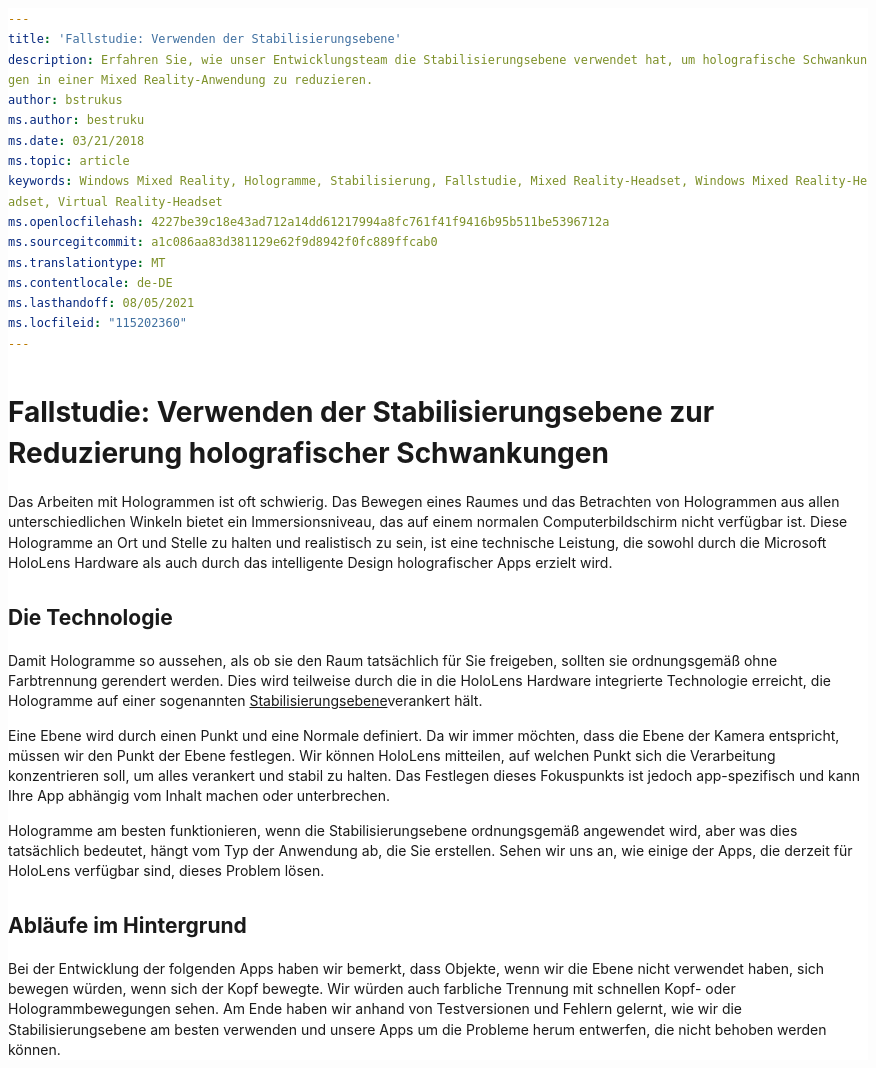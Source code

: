 ```yaml
---
title: 'Fallstudie: Verwenden der Stabilisierungsebene'
description: Erfahren Sie, wie unser Entwicklungsteam die Stabilisierungsebene verwendet hat, um holografische Schwankungen in einer Mixed Reality-Anwendung zu reduzieren.
author: bstrukus
ms.author: bestruku
ms.date: 03/21/2018
ms.topic: article
keywords: Windows Mixed Reality, Hologramme, Stabilisierung, Fallstudie, Mixed Reality-Headset, Windows Mixed Reality-Headset, Virtual Reality-Headset
ms.openlocfilehash: 4227be39c18e43ad712a14dd61217994a8fc761f41f9416b95b511be5396712a
ms.sourcegitcommit: a1c086aa83d381129e62f9d8942f0fc889ffcab0
ms.translationtype: MT
ms.contentlocale: de-DE
ms.lasthandoff: 08/05/2021
ms.locfileid: "115202360"
---
```

# <a name="case-study---using-the-stabilization-plane-to-reduce-holographic-turbulence"></a>Fallstudie: Verwenden der Stabilisierungsebene zur Reduzierung holografischer Schwankungen

Das Arbeiten mit Hologrammen ist oft schwierig. Das Bewegen eines Raumes und das Betrachten von Hologrammen aus allen unterschiedlichen Winkeln bietet ein Immersionsniveau, das auf einem normalen Computerbildschirm nicht verfügbar ist. Diese Hologramme an Ort und Stelle zu halten und realistisch zu sein, ist eine technische Leistung, die sowohl durch die Microsoft HoloLens Hardware als auch durch das intelligente Design holografischer Apps erzielt wird.

## <a name="the-tech"></a>Die Technologie

Damit Hologramme so aussehen, als ob sie den Raum tatsächlich für Sie freigeben, sollten sie ordnungsgemäß ohne Farbtrennung gerendert werden. Dies wird teilweise durch die in die HoloLens Hardware integrierte Technologie erreicht, die Hologramme auf einer sogenannten [Stabilisierungsebene](hologram-stability.md#reprojection)verankert hält.

Eine Ebene wird durch einen Punkt und eine Normale definiert. Da wir immer möchten, dass die Ebene der Kamera entspricht, müssen wir den Punkt der Ebene festlegen. Wir können HoloLens mitteilen, auf welchen Punkt sich die Verarbeitung konzentrieren soll, um alles verankert und stabil zu halten. Das Festlegen dieses Fokuspunkts ist jedoch app-spezifisch und kann Ihre App abhängig vom Inhalt machen oder unterbrechen.

Hologramme am besten funktionieren, wenn die Stabilisierungsebene ordnungsgemäß angewendet wird, aber was dies tatsächlich bedeutet, hängt vom Typ der Anwendung ab, die Sie erstellen. Sehen wir uns an, wie einige der Apps, die derzeit für HoloLens verfügbar sind, dieses Problem lösen.

## <a name="behind-the-scenes"></a>Abläufe im Hintergrund

Bei der Entwicklung der folgenden Apps haben wir bemerkt, dass Objekte, wenn wir die Ebene nicht verwendet haben, sich bewegen würden, wenn sich der Kopf bewegte. Wir würden auch farbliche Trennung mit schnellen Kopf- oder Hologrammbewegungen sehen. Am Ende haben wir anhand von Testversionen und Fehlern gelernt, wie wir die Stabilisierungsebene am besten verwenden und unsere Apps um die Probleme herum entwerfen, die nicht behoben werden können.
